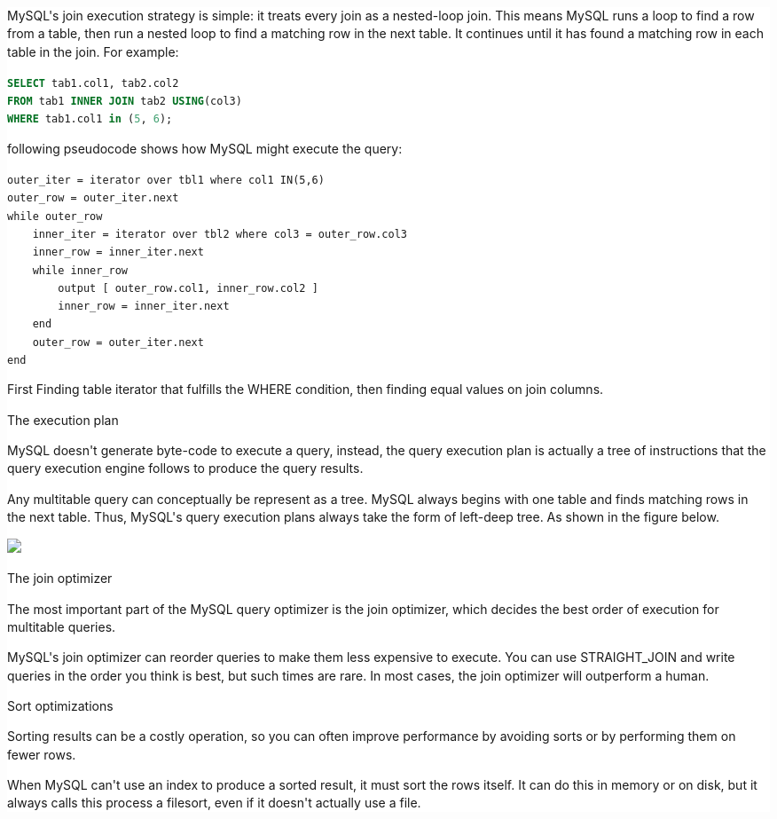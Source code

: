 MySQL's join execution strategy is simple: it treats every join as a nested-loop join. This means MySQL runs a loop to find a row from a table, then run a nested loop to find a matching row in the next table. It continues until it has found a matching row in each table in the join. For example:

```sql
SELECT tab1.col1, tab2.col2 
FROM tab1 INNER JOIN tab2 USING(col3)
WHERE tab1.col1 in (5, 6);
```

following pseudocode shows how MySQL might execute the query:

```
outer_iter = iterator over tbl1 where col1 IN(5,6)
outer_row = outer_iter.next
while outer_row
	inner_iter = iterator over tbl2 where col3 = outer_row.col3
	inner_row = inner_iter.next
	while inner_row
		output [ outer_row.col1, inner_row.col2 ]
		inner_row = inner_iter.next
	end
	outer_row = outer_iter.next
end
```

First Finding table iterator that fulfills the WHERE condition, then finding equal values on join columns.

The execution plan

MySQL doesn't generate byte-code to execute a query, instead, the query execution plan is actually a tree of instructions that the query execution engine follows to produce the query results.

Any multitable query can conceptually be represent as a tree. MySQL always begins with one table and finds matching rows in the next table. Thus, MySQL's query execution plans always take the form of left-deep tree. As shown in the figure below.

<img class="img-center" src="https://taogenjia.com/img/mysql-optimization-3-optimizing-query/multiple-table-join.png"/>

The join optimizer

The most important part of the MySQL query optimizer is the join optimizer, which decides the best order of execution for multitable queries. 

MySQL's join optimizer can reorder queries to make them less expensive to execute. You can use STRAIGHT_JOIN and write queries in the order you think is best, but such times are rare. In most cases, the join optimizer will outperform a human.

Sort optimizations

Sorting results can be a costly operation, so you can often improve performance by avoiding sorts or by performing them on fewer rows.

When MySQL can't use an index to produce a sorted result, it must sort the rows itself. It can do this in memory or on disk, but it always calls this process a filesort, even if it doesn't actually use a file. 
